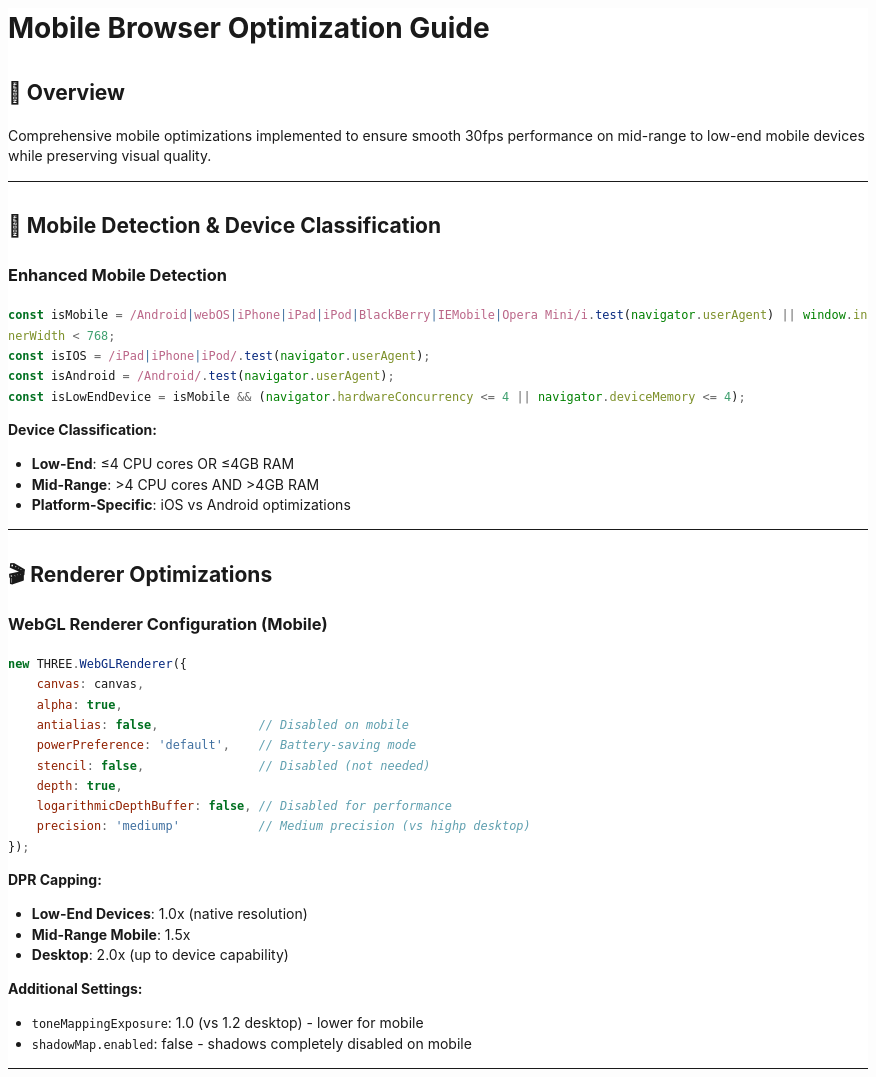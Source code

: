 # Mobile Browser Optimization Guide

## 🎯 Overview

Comprehensive mobile optimizations implemented to ensure smooth 30fps performance on mid-range to low-end mobile devices while preserving visual quality.

---

## 📱 Mobile Detection & Device Classification

### Enhanced Mobile Detection
```javascript
const isMobile = /Android|webOS|iPhone|iPad|iPod|BlackBerry|IEMobile|Opera Mini/i.test(navigator.userAgent) || window.innerWidth < 768;
const isIOS = /iPad|iPhone|iPod/.test(navigator.userAgent);
const isAndroid = /Android/.test(navigator.userAgent);
const isLowEndDevice = isMobile && (navigator.hardwareConcurrency <= 4 || navigator.deviceMemory <= 4);
```

**Device Classification:**
- **Low-End**: ≤4 CPU cores OR ≤4GB RAM
- **Mid-Range**: >4 CPU cores AND >4GB RAM
- **Platform-Specific**: iOS vs Android optimizations

---

## 🎬 Renderer Optimizations

### WebGL Renderer Configuration (Mobile)

```javascript
new THREE.WebGLRenderer({
    canvas: canvas,
    alpha: true,
    antialias: false,              // Disabled on mobile
    powerPreference: 'default',    // Battery-saving mode
    stencil: false,                // Disabled (not needed)
    depth: true,
    logarithmicDepthBuffer: false, // Disabled for performance
    precision: 'mediump'           // Medium precision (vs highp desktop)
});
```

**DPR Capping:**
- **Low-End Devices**: 1.0x (native resolution)
- **Mid-Range Mobile**: 1.5x
- **Desktop**: 2.0x (up to device capability)

**Additional Settings:**
- `toneMappingExposure`: 1.0 (vs 1.2 desktop) - lower for mobile
- `shadowMap.enabled`: false - shadows completely disabled on mobile

---